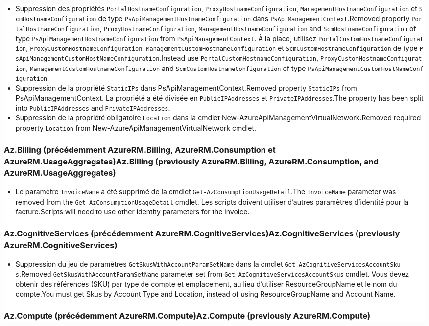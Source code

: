   - <span data-ttu-id="2127d-220">Suppression des propriétés `PortalHostnameConfiguration`, `ProxyHostnameConfiguration`, `ManagementHostnameConfiguration` et `ScmHostnameConfiguration` de type `PsApiManagementHostnameConfiguration` dans `PsApiManagementContext`.</span><span class="sxs-lookup"><span data-stu-id="2127d-220">Removed property `PortalHostnameConfiguration`, `ProxyHostnameConfiguration`, `ManagementHostnameConfiguration` and `ScmHostnameConfiguration` of type `PsApiManagementHostnameConfiguration` from `PsApiManagementContext`.</span></span> <span data-ttu-id="2127d-221">À la place, utilisez `PortalCustomHostnameConfiguration`, `ProxyCustomHostnameConfiguration`, `ManagementCustomHostnameConfiguration` et `ScmCustomHostnameConfiguration` de type `PsApiManagementCustomHostNameConfiguration`.</span><span class="sxs-lookup"><span data-stu-id="2127d-221">Instead use `PortalCustomHostnameConfiguration`, `ProxyCustomHostnameConfiguration`, `ManagementCustomHostnameConfiguration` and `ScmCustomHostnameConfiguration` of type `PsApiManagementCustomHostNameConfiguration`.</span></span>
  - <span data-ttu-id="2127d-222">Suppression de la propriété `StaticIPs` dans PsApiManagementContext.</span><span class="sxs-lookup"><span data-stu-id="2127d-222">Removed property `StaticIPs` from PsApiManagementContext.</span></span> <span data-ttu-id="2127d-223">La propriété a été divisée en `PublicIPAddresses` et `PrivateIPAddresses`.</span><span class="sxs-lookup"><span data-stu-id="2127d-223">The property has been split into `PublicIPAddresses` and `PrivateIPAddresses`.</span></span>
  - <span data-ttu-id="2127d-224">Suppression de la propriété obligatoire `Location` dans la cmdlet New-AzureApiManagementVirtualNetwork.</span><span class="sxs-lookup"><span data-stu-id="2127d-224">Removed required property `Location` from New-AzureApiManagementVirtualNetwork cmdlet.</span></span>

### <a name="azbilling-previously-azurermbilling-azurermconsumption-and-azurermusageaggregates"></a><span data-ttu-id="2127d-225">Az.Billing (précédemment AzureRM.Billing, AzureRM.Consumption et AzureRM.UsageAggregates)</span><span class="sxs-lookup"><span data-stu-id="2127d-225">Az.Billing (previously AzureRM.Billing, AzureRM.Consumption, and AzureRM.UsageAggregates)</span></span>

- <span data-ttu-id="2127d-226">Le paramètre `InvoiceName` a été supprimé de la cmdlet `Get-AzConsumptionUsageDetail`.</span><span class="sxs-lookup"><span data-stu-id="2127d-226">The `InvoiceName` parameter was removed from the `Get-AzConsumptionUsageDetail` cmdlet.</span></span>  <span data-ttu-id="2127d-227">Les scripts doivent utiliser d’autres paramètres d’identité pour la facture.</span><span class="sxs-lookup"><span data-stu-id="2127d-227">Scripts will need to use other identity parameters for the invoice.</span></span>

### <a name="azcognitiveservices-previously-azurermcognitiveservices"></a><span data-ttu-id="2127d-228">Az.CognitiveServices (précédemment AzureRM.CognitiveServices)</span><span class="sxs-lookup"><span data-stu-id="2127d-228">Az.CognitiveServices (previously AzureRM.CognitiveServices)</span></span>

- <span data-ttu-id="2127d-229">Suppression du jeu de paramètres `GetSkusWithAccountParamSetName` dans la cmdlet `Get-AzCognitiveServicesAccountSkus`.</span><span class="sxs-lookup"><span data-stu-id="2127d-229">Removed `GetSkusWithAccountParamSetName` parameter set from `Get-AzCognitiveServicesAccountSkus` cmdlet.</span></span>  <span data-ttu-id="2127d-230">Vous devez obtenir des références (SKU) par type de compte et emplacement, au lieu d’utiliser ResourceGroupName et le nom du compte.</span><span class="sxs-lookup"><span data-stu-id="2127d-230">You must get Skus by Account Type and Location, instead of using ResourceGroupName and Account Name.</span></span>

### <a name="azcompute-previously-azurermcompute"></a><span data-ttu-id="2127d-231">Az.Compute (précédemment AzureRM.Compute)</span><span class="sxs-lookup"><span data-stu-id="2127d-231">Az.Compute (previously AzureRM.Compute)</span></span>
